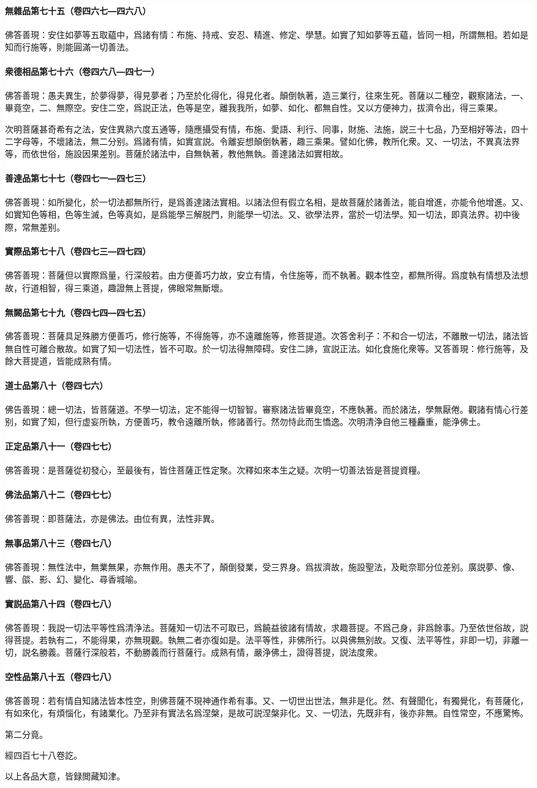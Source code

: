 #### 無雜品第七十五（卷四六七—四六八）

佛答善現：安住如夢等五取藴中，爲諸有情：布施、持戒、安忍、精進、修定、學慧。如實了知如夢等五藴，皆同一相，所謂無相。若如是知而行施等，則能圓滿一切善法。

#### 衆德相品第七十六（卷四六八—四七一）

佛答善現：愚夫異生，於夢得夢，得見夢者；乃至於化得化，得見化者。顛倒執著，造三業行，往來生死。菩薩以二種空，觀察諸法，一、畢竟空，二、無際空。安住二空，爲説正法，色等是空，離我我所，如夢、如化、都無自性。又以方便神力，拔濟令出，得三乘果。

次明菩薩甚奇希有之法，安住異熟六度五通等，隨應攝受有情，布施、愛語、利行、同事，財施、法施，説三十七品，乃至相好等法，四十二字母等，不壞諸法，無二分别。爲諸有情，如實宣説。令離妄想顛倒執著，趣三乘果。譬如化佛，教所化衆。又、一切法，不異真法界等，而依世俗，施設因果差别。菩薩於諸法中，自無執著，教他無執。善達諸法如實相故。

#### 善達品第七十七（卷四七一—四七三）

佛答善現：如所變化，於一切法都無所行，是爲善達諸法實相。以諸法但有假立名相，是故菩薩於諸善法，能自增進，亦能令他增進。又、如實知色等相，色等生滅，色等真如，是爲能學三解脱門，則能學一切法。又、欲學法界，當於一切法學。知一切法，即真法界。初中後際，常無差别。

#### 實際品第七十八（卷四七三—四七四）

佛答善現：菩薩但以實際爲量，行深般若。由方便善巧力故，安立有情，令住施等，而不執著。觀本性空，都無所得。爲度執有情想及法想故，行道相智，得三乘道，趣證無上菩提，佛眼常無斷壞。

#### 無闕品第七十九（卷四七四—四七五）

佛答善現：菩薩具足殊勝方便善巧，修行施等，不得施等，亦不遠離施等，修菩提道。次答舍利子：不和合一切法，不離散一切法，諸法皆無自性可離合散故。如實了知一切法性，皆不可取。於一切法得無障碍。安住二諦，宣説正法。如化食施化衆等。又答善現：修行施等，及餘大菩提道，皆能成熟有情。

#### 道士品第八十（卷四七六）

佛告善現：總一切法，皆菩薩道。不學一切法，定不能得一切智智。審察諸法皆畢竟空，不應執著。而於諸法，學無厭倦。觀諸有情心行差别，如實了知，但行虚妄所執，方便善巧，教令遠離所執，修諸善行。然勿恃此而生憍逸。次明清浄自他三種麤重，能浄佛土。

#### 正定品第八十一（卷四七七）

佛答善現：是菩薩從初發心，至最後有，皆住菩薩正性定聚。次釋如來本生之疑。次明一切善法皆是菩提資糧。

#### 佛法品第八十二（卷四七七）

佛答善現：即菩薩法，亦是佛法。由位有異，法性非異。

#### 無事品第八十三（卷四七八）

佛答善現：無性法中，無業無果，亦無作用。愚夫不了，顛倒發業，受三界身。爲拔濟故，施設聖法，及毗奈耶分位差别。廣説夢、像、響、燄、影、幻、變化、尋香城喻。

#### 實説品第八十四（卷四七八）

佛答善現：我説一切法平等性爲清浄法。菩薩知一切法不可取已，爲饒益彼諸有情故，求趣菩提。不爲己身，非爲餘事。乃至依世俗故，説得菩提。若執有二，不能得果，亦無現觀。執無二者亦復如是。法平等性，非佛所行。以與佛無别故。又復、法平等性，非即一切，非離一切，説名勝義。菩薩行深般若，不動勝義而行菩薩行。成熟有情，嚴浄佛土，證得菩提，説法度衆。

#### 空性品第八十五（卷四七八）

佛答善現：若有情自知諸法皆本性空，則佛菩薩不現神通作希有事。又、一切世出世法，無非是化。然、有聲聞化，有獨覺化，有菩薩化，有如來化，有煩惱化，有諸業化。乃至非有實法名爲涅槃，是故可説涅槃非化。又、一切法，先既非有，後亦非無。自性常空，不應驚怖。

第二分竟。

經四百七十八卷訖。

以上各品大意，皆録閲藏知津。
